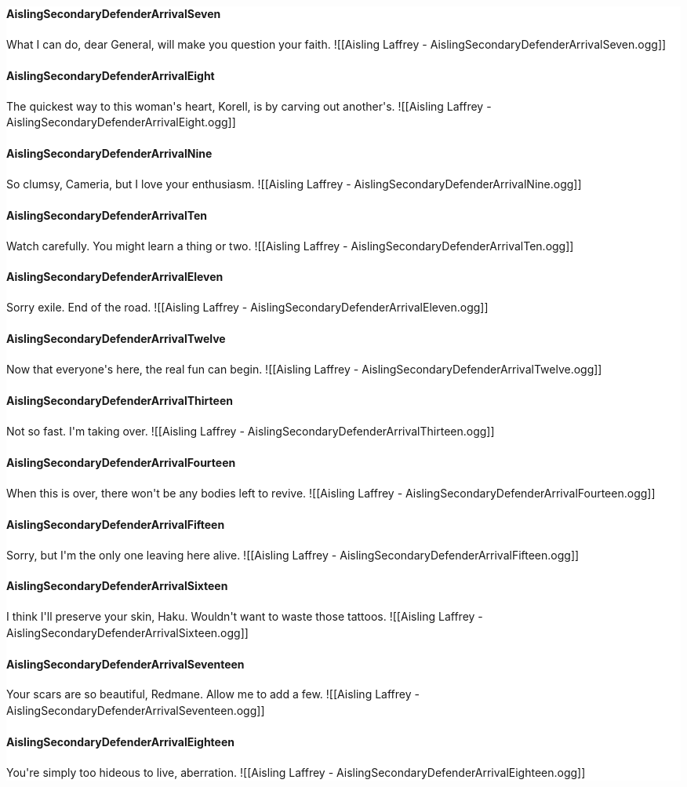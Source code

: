 #### AislingSecondaryDefenderArrivalSeven
What I can do, dear General, will make you question your faith.
![[Aisling Laffrey - AislingSecondaryDefenderArrivalSeven.ogg]]

#### AislingSecondaryDefenderArrivalEight
The quickest way to this woman's heart, Korell, is by carving out another's.
![[Aisling Laffrey - AislingSecondaryDefenderArrivalEight.ogg]]

#### AislingSecondaryDefenderArrivalNine
So clumsy, Cameria, but I love your enthusiasm.
![[Aisling Laffrey - AislingSecondaryDefenderArrivalNine.ogg]]

#### AislingSecondaryDefenderArrivalTen
Watch carefully. You might learn a thing or two.
![[Aisling Laffrey - AislingSecondaryDefenderArrivalTen.ogg]]

#### AislingSecondaryDefenderArrivalEleven
Sorry exile. End of the road.
![[Aisling Laffrey - AislingSecondaryDefenderArrivalEleven.ogg]]

#### AislingSecondaryDefenderArrivalTwelve
Now that everyone's here, the real fun can begin.
![[Aisling Laffrey - AislingSecondaryDefenderArrivalTwelve.ogg]]

#### AislingSecondaryDefenderArrivalThirteen
Not so fast. I'm taking over.
![[Aisling Laffrey - AislingSecondaryDefenderArrivalThirteen.ogg]]

#### AislingSecondaryDefenderArrivalFourteen
When this is over, there won't be any bodies left to revive.
![[Aisling Laffrey - AislingSecondaryDefenderArrivalFourteen.ogg]]

#### AislingSecondaryDefenderArrivalFifteen
Sorry, but I'm the only one leaving here alive.
![[Aisling Laffrey - AislingSecondaryDefenderArrivalFifteen.ogg]]

#### AislingSecondaryDefenderArrivalSixteen
I think I'll preserve your skin, Haku. Wouldn't want to waste those tattoos.
![[Aisling Laffrey - AislingSecondaryDefenderArrivalSixteen.ogg]]

#### AislingSecondaryDefenderArrivalSeventeen
Your scars are so beautiful, Redmane. Allow me to add a few.
![[Aisling Laffrey - AislingSecondaryDefenderArrivalSeventeen.ogg]]

#### AislingSecondaryDefenderArrivalEighteen
You're simply too hideous to live, aberration.
![[Aisling Laffrey - AislingSecondaryDefenderArrivalEighteen.ogg]]

